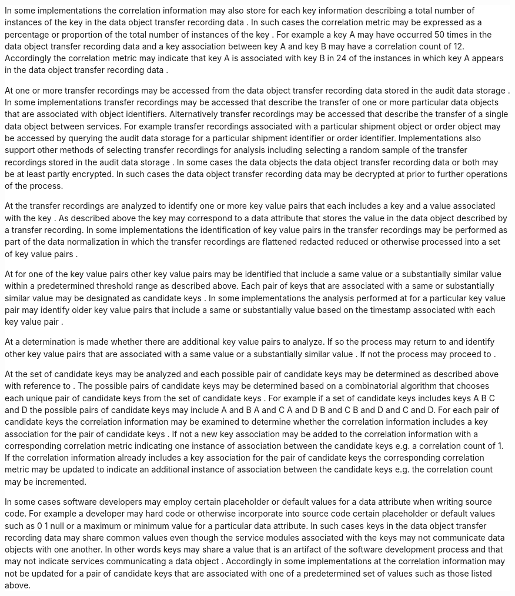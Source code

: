 In some implementations the correlation information may also store for each key information describing a total number of instances of the key in the data object transfer recording data . In such cases the correlation metric may be expressed as a percentage or proportion of the total number of instances of the key . For example a key A may have occurred 50 times in the data object transfer recording data and a key association between key A and key B may have a correlation count of 12. Accordingly the correlation metric may indicate that key A is associated with key B in 24 of the instances in which key A appears in the data object transfer recording data .

At one or more transfer recordings may be accessed from the data object transfer recording data stored in the audit data storage . In some implementations transfer recordings may be accessed that describe the transfer of one or more particular data objects that are associated with object identifiers. Alternatively transfer recordings may be accessed that describe the transfer of a single data object between services. For example transfer recordings associated with a particular shipment object or order object may be accessed by querying the audit data storage for a particular shipment identifier or order identifier. Implementations also support other methods of selecting transfer recordings for analysis including selecting a random sample of the transfer recordings stored in the audit data storage . In some cases the data objects the data object transfer recording data or both may be at least partly encrypted. In such cases the data object transfer recording data may be decrypted at prior to further operations of the process.

At the transfer recordings are analyzed to identify one or more key value pairs that each includes a key and a value associated with the key . As described above the key may correspond to a data attribute that stores the value in the data object described by a transfer recording. In some implementations the identification of key value pairs in the transfer recordings may be performed as part of the data normalization in which the transfer recordings are flattened redacted reduced or otherwise processed into a set of key value pairs .

At for one of the key value pairs other key value pairs may be identified that include a same value or a substantially similar value within a predetermined threshold range as described above. Each pair of keys that are associated with a same or substantially similar value may be designated as candidate keys . In some implementations the analysis performed at for a particular key value pair may identify older key value pairs that include a same or substantially value based on the timestamp associated with each key value pair .

At a determination is made whether there are additional key value pairs to analyze. If so the process may return to and identify other key value pairs that are associated with a same value or a substantially similar value . If not the process may proceed to .

At the set of candidate keys may be analyzed and each possible pair of candidate keys may be determined as described above with reference to . The possible pairs of candidate keys may be determined based on a combinatorial algorithm that chooses each unique pair of candidate keys from the set of candidate keys . For example if a set of candidate keys includes keys A B C and D the possible pairs of candidate keys may include A and B A and C A and D B and C B and D and C and D. For each pair of candidate keys the correlation information may be examined to determine whether the correlation information includes a key association for the pair of candidate keys . If not a new key association may be added to the correlation information with a corresponding correlation metric indicating one instance of association between the candidate keys e.g. a correlation count of 1. If the correlation information already includes a key association for the pair of candidate keys the corresponding correlation metric may be updated to indicate an additional instance of association between the candidate keys e.g. the correlation count may be incremented.

In some cases software developers may employ certain placeholder or default values for a data attribute when writing source code. For example a developer may hard code or otherwise incorporate into source code certain placeholder or default values such as 0 1 null or a maximum or minimum value for a particular data attribute. In such cases keys in the data object transfer recording data may share common values even though the service modules associated with the keys may not communicate data objects with one another. In other words keys may share a value that is an artifact of the software development process and that may not indicate services communicating a data object . Accordingly in some implementations at the correlation information may not be updated for a pair of candidate keys that are associated with one of a predetermined set of values such as those listed above.
